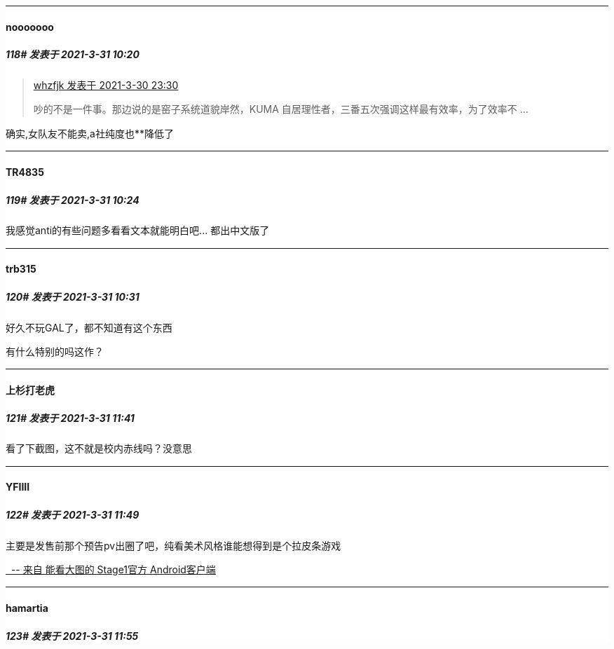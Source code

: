 
*****

####  nooooooo  
##### 118#       发表于 2021-3-31 10:20


<blockquote><a href="httphttps://bbs.saraba1st.com/2b/forum.php?mod=redirect&amp;goto=findpost&amp;pid=50784077&amp;ptid=1995606" target="_blank">whzfjk 发表于 2021-3-30 23:30</a>

吵的不是一件事。那边说的是窑子系统道貌岸然，KUMA 自居理性者，三番五次强调这样最有效率，为了效率不 ...</blockquote>
确实,女队友不能卖,a社纯度也**降低了


*****

####  TR4835  
##### 119#       发表于 2021-3-31 10:24


我感觉anti的有些问题多看看文本就能明白吧...
都出中文版了


*****

####  trb315  
##### 120#       发表于 2021-3-31 10:31


好久不玩GAL了，都不知道有这个东西


有什么特别的吗这作？


*****

####  上杉打老虎  
##### 121#       发表于 2021-3-31 11:41


看了下截图，这不就是校内赤线吗？没意思


*****

####  YFIIII  
##### 122#       发表于 2021-3-31 11:49


主要是发售前那个预告pv出圈了吧，纯看美术风格谁能想得到是个拉皮条游戏

[  -- 来自 能看大图的 Stage1官方 Android客户端](https://www.coolapk.com/apk/140634)


*****

####  hamartia  
##### 123#       发表于 2021-3-31 11:55
